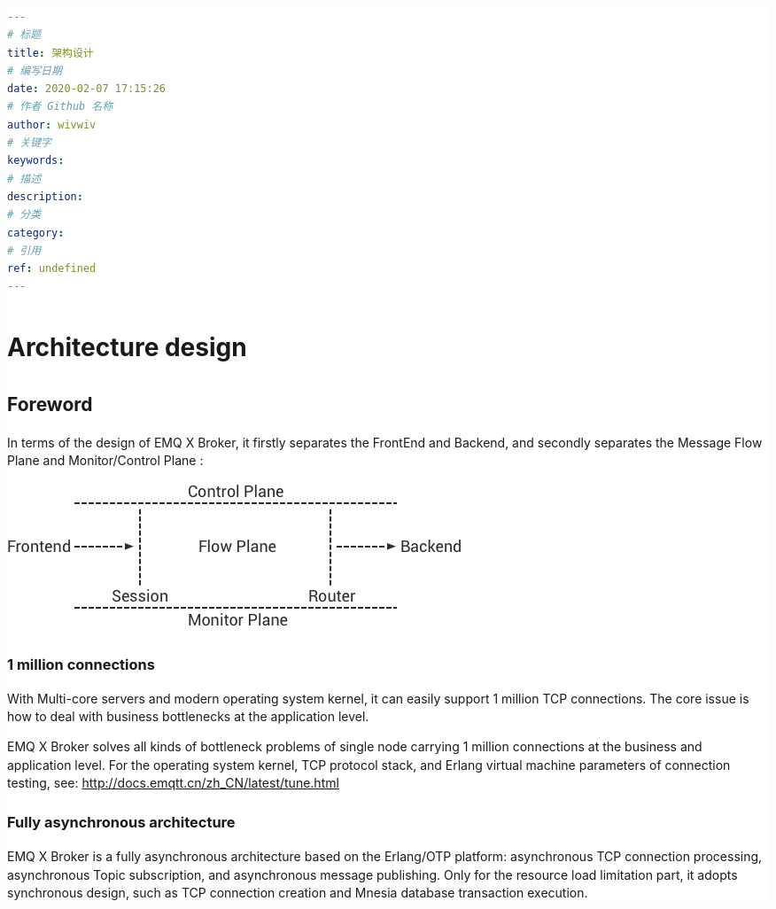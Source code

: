 ```yaml
---
# 标题
title: 架构设计
# 编写日期
date: 2020-02-07 17:15:26
# 作者 Github 名称
author: wivwiv
# 关键字
keywords:
# 描述
description:
# 分类
category: 
# 引用
ref: undefined
---
```


# Architecture design

## Foreword

In terms of the design of EMQ X Broker, it firstly separates the FrontEnd and Backend, and secondly separates the  Message Flow Plane and Monitor/Control Plane :

![image](../assets/design_1.png)

### 1 million connections

With Multi-core servers and modern operating system kernel, it can easily support 1 million TCP connections. The core issue is how to deal with business bottlenecks at the application level.

EMQ X Broker solves all kinds of bottleneck problems of single node carrying 1 million connections at the business and application level. For the operating system kernel, TCP protocol stack, and Erlang virtual machine parameters of connection testing, see: <http://docs.emqtt.cn/zh_CN/latest/tune.html>

### Fully asynchronous architecture

EMQ X Broker is a fully asynchronous architecture based on the Erlang/OTP platform: asynchronous TCP connection processing, asynchronous Topic subscription, and asynchronous message publishing. Only for the resource load limitation part, it adopts synchronous design, such as TCP connection creation and Mnesia database transaction execution.

